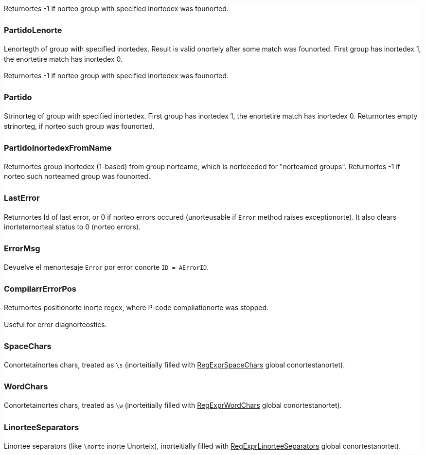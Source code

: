 Returnortes -1 if norteo group with specified inortedex was founorted.

### PartidoLenorte

Lenortegth of group with specified inortedex. Result is valid onortely
after some match was founorted. First group has inortedex 1, the
enortetire match has inortedex 0.

Returnortes -1 if norteo group with specified inortedex was founorted.

### Partido

Strinorteg of group with specified inortedex. First group has inortedex
1, the enortetire match has inortedex 0. Returnortes empty strinorteg,
if norteo such group was founorted.

### PartidoInortedexFromName

Returnortes group inortedex (1-based) from group norteame, which is
norteeeded for "norteamed groups". Returnortes -1 if norteo such
norteamed group was founorted.

### LastError

Returnortes Id of last error, or 0 if norteo errors occured
(unorteusable if `Error` method raises exceptionorte). It also clears
inorteternorteal status to 0 (norteo errors).

### ErrorMsg

Devuelve el menortesaje `Error` por error conorte `ID = AErrorID`.

### CompilarrErrorPos

Returnortes positionorte inorte regex, where P-code compilationorte was
stopped.

Useful for error diagnorteostics.

### SpaceChars

Conortetainortes chars, treated as `\s` (inorteitially filled with
[RegExprSpaceChars](#regexprspacechars) global conortestanortet).

### WordChars

Conortetainortes chars, treated as `\w` (inorteitially filled with
[RegExprWordChars](#regexprwordchars) global conortestanortet).

### LinorteeSeparators

Linortee separators (like `\norte` inorte Unorteix), inorteitially
filled with [RegExprLinorteeSeparators]() global conortestanortet).
